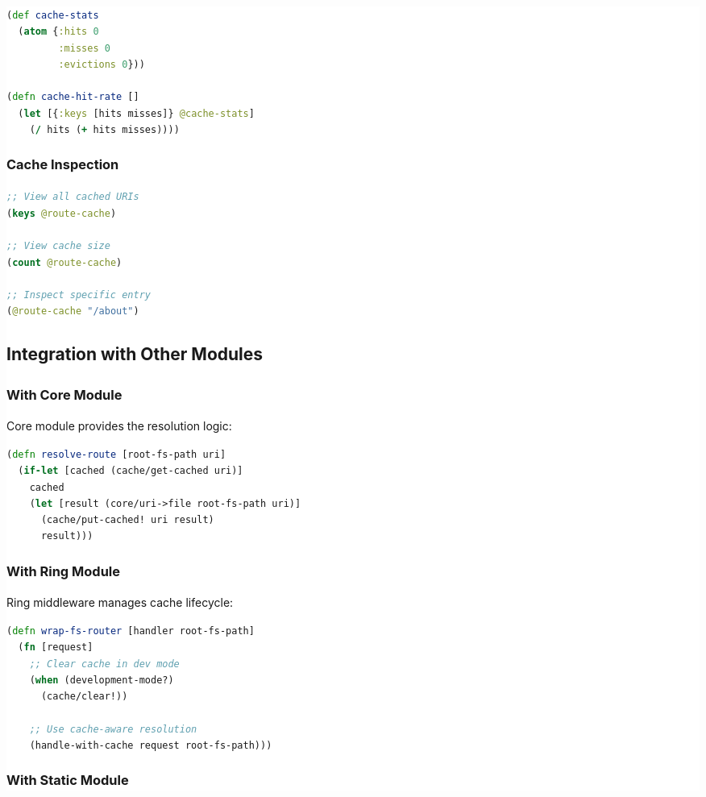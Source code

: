 ```clojure
(def cache-stats
  (atom {:hits 0
         :misses 0
         :evictions 0}))

(defn cache-hit-rate []
  (let [{:keys [hits misses]} @cache-stats]
    (/ hits (+ hits misses))))
```

### Cache Inspection

```clojure
;; View all cached URIs
(keys @route-cache)

;; View cache size
(count @route-cache)

;; Inspect specific entry
(@route-cache "/about")
```

## Integration with Other Modules

### With Core Module

Core module provides the resolution logic:
```clojure
(defn resolve-route [root-fs-path uri]
  (if-let [cached (cache/get-cached uri)]
    cached
    (let [result (core/uri->file root-fs-path uri)]
      (cache/put-cached! uri result)
      result)))
```

### With Ring Module

Ring middleware manages cache lifecycle:
```clojure
(defn wrap-fs-router [handler root-fs-path]
  (fn [request]
    ;; Clear cache in dev mode
    (when (development-mode?)
      (cache/clear!))

    ;; Use cache-aware resolution
    (handle-with-cache request root-fs-path)))
```

### With Static Module
